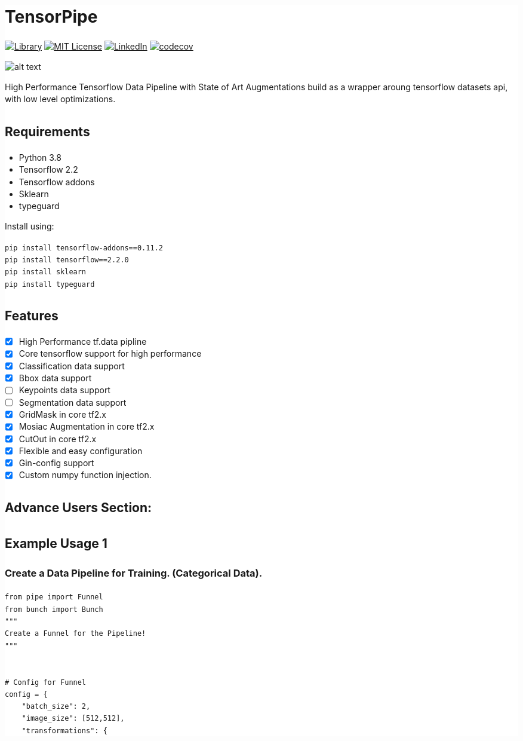 # TensorPipe
[![Library][tensorflow-shield]][tensorflow-url]
[![MIT License][license-shield]][license-url]
[![LinkedIn][linkedin-shield]][linkedin-url]
[![codecov](https://codecov.io/gh/kartik4949/TensorPipe/branch/main/graph/badge.svg?token=RWGTCX17C1)](https://codecov.io/gh/kartik4949/TensorPipe)

![alt text](logo.png)


High Performance Tensorflow Data Pipeline with State of Art Augmentations build as a wrapper aroung tensorflow datasets api, with low level optimizations.

## Requirements

* Python 3.8
* Tensorflow 2.2
* Tensorflow addons
* Sklearn
* typeguard

Install using:

```
pip install tensorflow-addons==0.11.2
pip install tensorflow==2.2.0
pip install sklearn
pip install typeguard
```

## Features

- [x] High Performance tf.data pipline
- [x] Core tensorflow support for high performance
- [x] Classification data support
- [x] Bbox data support
- [ ] Keypoints data support
- [ ] Segmentation data support
- [x] GridMask in core tf2.x
- [x] Mosiac Augmentation in core tf2.x
- [x] CutOut in core tf2.x
- [x] Flexible and easy configuration
- [x] Gin-config support
- [x] Custom numpy function injection.
## Advance Users Section: 
## Example Usage 1
### Create a Data Pipeline for Training. (Categorical Data).
```
from pipe import Funnel                                                         
from bunch import Bunch                                                         
"""                                                                             
Create a Funnel for the Pipeline!                                               
"""                                                                             


# Config for Funnel
config = {                                                                      
    "batch_size": 2,                                                            
    "image_size": [512,512],                                                    
    "transformations": {                                                        
```

[tensorflow-shield]: https://img.shields.io/badge/Tensorflow-2.x-orange
[tensorflow-url]: https://tensorflow.org
[license-shield]: https://img.shields.io/badge/OpenSource-%E2%9D%A4%EF%B8%8F-blue
[license-url]: LICENSE.txt
[linkedin-shield]: https://img.shields.io/badge/-LinkedIn-black.svg?style=flat-square&logo=linkedin&colorB=555
[linkedin-url]: https://www.linkedin.com/in/kartik-sharma-aaa021169/